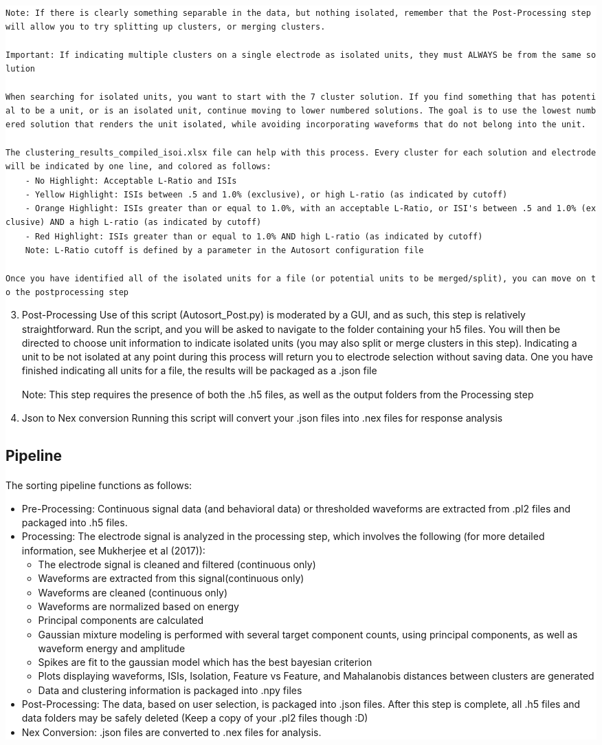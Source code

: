     Note: If there is clearly something separable in the data, but nothing isolated, remember that the Post-Processing step will allow you to try splitting up clusters, or merging clusters.

    Important: If indicating multiple clusters on a single electrode as isolated units, they must ALWAYS be from the same solution

    When searching for isolated units, you want to start with the 7 cluster solution. If you find something that has potential to be a unit, or is an isolated unit, continue moving to lower numbered solutions. The goal is to use the lowest numbered solution that renders the unit isolated, while avoiding incorporating waveforms that do not belong into the unit.
    
    The clustering_results_compiled_isoi.xlsx file can help with this process. Every cluster for each solution and electrode will be indicated by one line, and colored as follows:
    	- No Highlight: Acceptable L-Ratio and ISIs
    	- Yellow Highlight: ISIs between .5 and 1.0% (exclusive), or high L-ratio (as indicated by cutoff)
    	- Orange Highlight: ISIs greater than or equal to 1.0%, with an acceptable L-Ratio, or ISI's between .5 and 1.0% (exclusive) AND a high L-ratio (as indicated by cutoff)
    	- Red Highlight: ISIs greater than or equal to 1.0% AND high L-ratio (as indicated by cutoff)
    	Note: L-Ratio cutoff is defined by a parameter in the Autosort configuration file

    Once you have identified all of the isolated units for a file (or potential units to be merged/split), you can move on to the postprocessing step


3) Post-Processing
    Use of this script (Autosort_Post.py) is moderated by a GUI, and as such, this step is relatively straightforward. Run the script, and you will be asked to navigate to the folder containing your h5 files. You will then be directed to choose unit information to indicate isolated units (you may also split or merge clusters in this step). Indicating a unit to be not isolated at any point during this process will return you to electrode selection without saving data. One you have finished indicating all units for a file, the results will be packaged as a .json file
   
   Note: This step requires the presence of both the .h5 files, as well as the output folders from the Processing step

4) Json to Nex conversion
Running this script will convert your .json files into .nex files for response analysis

## Pipeline
The sorting pipeline functions as follows:
- Pre-Processing: Continuous signal data (and behavioral data) or thresholded waveforms are extracted from .pl2 files and packaged into .h5 files.
- Processing: The electrode signal is analyzed in the processing step, which involves the following (for more detailed information, see Mukherjee et al (2017)):
	- The electrode signal is cleaned and filtered (continuous only)
	- Waveforms are extracted from this signal(continuous only)
	- Waveforms are cleaned (continuous only) 
	- Waveforms are normalized based on energy
	- Principal components are calculated
	- Gaussian mixture modeling is performed with several target component counts, using principal components, as well as waveform energy and amplitude
	- Spikes are fit to the gaussian model which has the best bayesian criterion
	- Plots displaying waveforms, ISIs, Isolation, Feature vs Feature, and Mahalanobis distances between clusters are generated
	- Data and clustering information is packaged into .npy files
- Post-Processing: The data, based on user selection, is packaged into .json files. After this step is complete, all .h5 files and data folders may be safely deleted (Keep a copy of your .pl2 files though :D)
- Nex Conversion: .json files are converted to .nex files for analysis.
